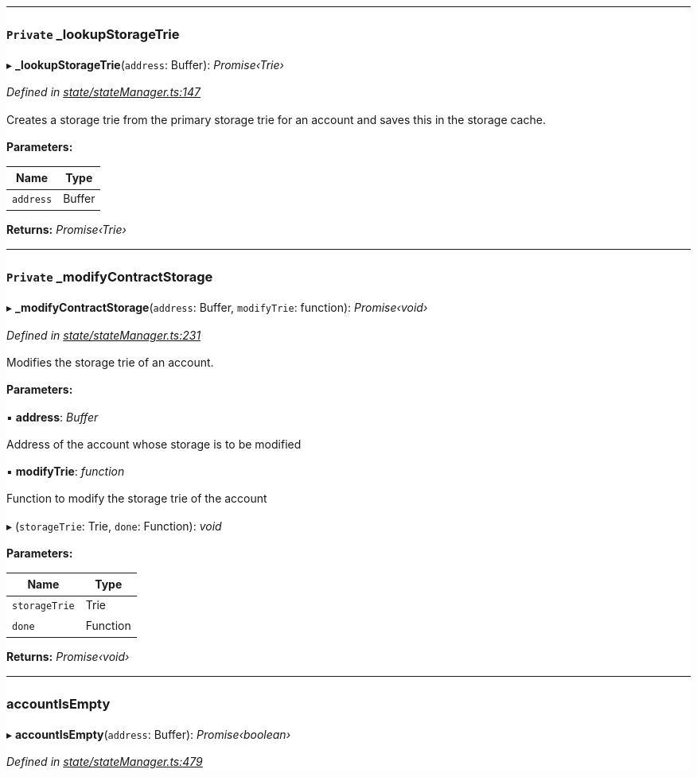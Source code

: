 ___

### `Private` _lookupStorageTrie

▸ **_lookupStorageTrie**(`address`: Buffer): *Promise‹Trie›*

*Defined in [state/stateManager.ts:147](https://github.com/ethereumjs/ethereumjs-vm/blob/master/packages/vm/lib/state/stateManager.ts#L147)*

Creates a storage trie from the primary storage trie
for an account and saves this in the storage cache.

**Parameters:**

Name | Type |
------ | ------ |
`address` | Buffer |

**Returns:** *Promise‹Trie›*

___

### `Private` _modifyContractStorage

▸ **_modifyContractStorage**(`address`: Buffer, `modifyTrie`: function): *Promise‹void›*

*Defined in [state/stateManager.ts:231](https://github.com/ethereumjs/ethereumjs-vm/blob/master/packages/vm/lib/state/stateManager.ts#L231)*

Modifies the storage trie of an account.

**Parameters:**

▪ **address**: *Buffer*

Address of the account whose storage is to be modified

▪ **modifyTrie**: *function*

Function to modify the storage trie of the account

▸ (`storageTrie`: Trie, `done`: Function): *void*

**Parameters:**

Name | Type |
------ | ------ |
`storageTrie` | Trie |
`done` | Function |

**Returns:** *Promise‹void›*

___

###  accountIsEmpty

▸ **accountIsEmpty**(`address`: Buffer): *Promise‹boolean›*

*Defined in [state/stateManager.ts:479](https://github.com/ethereumjs/ethereumjs-vm/blob/master/packages/vm/lib/state/stateManager.ts#L479)*
